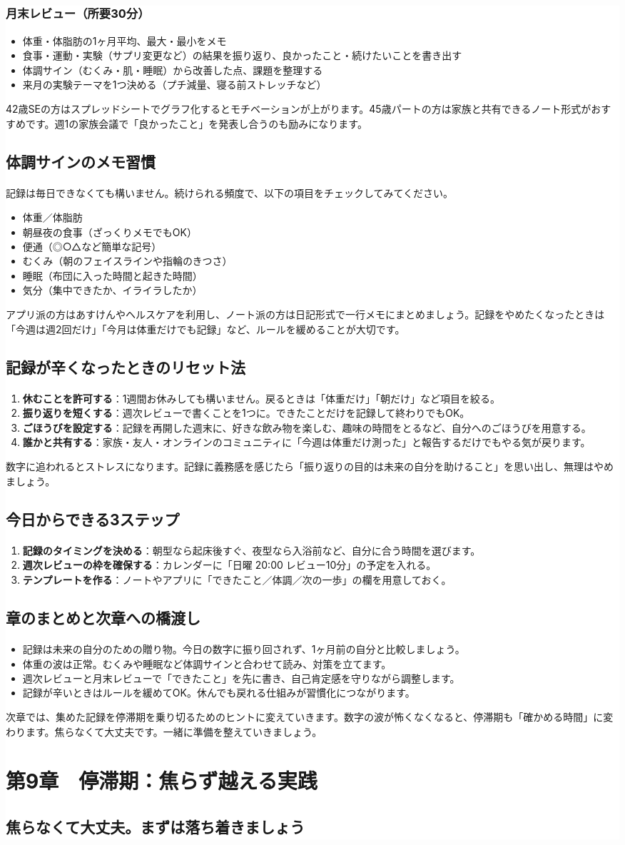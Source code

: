 ### 月末レビュー（所要30分）

- 体重・体脂肪の1ヶ月平均、最大・最小をメモ
- 食事・運動・実験（サプリ変更など）の結果を振り返り、良かったこと・続けたいことを書き出す
- 体調サイン（むくみ・肌・睡眠）から改善した点、課題を整理する
- 来月の実験テーマを1つ決める（プチ減量、寝る前ストレッチなど）

42歳SEの方はスプレッドシートでグラフ化するとモチベーションが上がります。45歳パートの方は家族と共有できるノート形式がおすすめです。週1の家族会議で「良かったこと」を発表し合うのも励みになります。

## 体調サインのメモ習慣

記録は毎日できなくても構いません。続けられる頻度で、以下の項目をチェックしてみてください。

- 体重／体脂肪
- 朝昼夜の食事（ざっくりメモでもOK）
- 便通（◎○△など簡単な記号）
- むくみ（朝のフェイスラインや指輪のきつさ）
- 睡眠（布団に入った時間と起きた時間）
- 気分（集中できたか、イライラしたか）

アプリ派の方はあすけんやヘルスケアを利用し、ノート派の方は日記形式で一行メモにまとめましょう。記録をやめたくなったときは「今週は週2回だけ」「今月は体重だけでも記録」など、ルールを緩めることが大切です。

## 記録が辛くなったときのリセット法

1. **休むことを許可する**：1週間お休みしても構いません。戻るときは「体重だけ」「朝だけ」など項目を絞る。
2. **振り返りを短くする**：週次レビューで書くことを1つに。できたことだけを記録して終わりでもOK。
3. **ごほうびを設定する**：記録を再開した週末に、好きな飲み物を楽しむ、趣味の時間をとるなど、自分へのごほうびを用意する。
4. **誰かと共有する**：家族・友人・オンラインのコミュニティに「今週は体重だけ測った」と報告するだけでもやる気が戻ります。

数字に追われるとストレスになります。記録に義務感を感じたら「振り返りの目的は未来の自分を助けること」を思い出し、無理はやめましょう。

## 今日からできる3ステップ

1. **記録のタイミングを決める**：朝型なら起床後すぐ、夜型なら入浴前など、自分に合う時間を選びます。
2. **週次レビューの枠を確保する**：カレンダーに「日曜 20:00 レビュー10分」の予定を入れる。
3. **テンプレートを作る**：ノートやアプリに「できたこと／体調／次の一歩」の欄を用意しておく。

## 章のまとめと次章への橋渡し

- 記録は未来の自分のための贈り物。今日の数字に振り回されず、1ヶ月前の自分と比較しましょう。
- 体重の波は正常。むくみや睡眠など体調サインと合わせて読み、対策を立てます。
- 週次レビューと月末レビューで「できたこと」を先に書き、自己肯定感を守りながら調整します。
- 記録が辛いときはルールを緩めてOK。休んでも戻れる仕組みが習慣化につながります。

次章では、集めた記録を停滞期を乗り切るためのヒントに変えていきます。数字の波が怖くなくなると、停滞期も「確かめる時間」に変わります。焦らなくて大丈夫です。一緒に準備を整えていきましょう。
# 第9章　停滞期：焦らず越える実践

## 焦らなくて大丈夫。まずは落ち着きましょう
